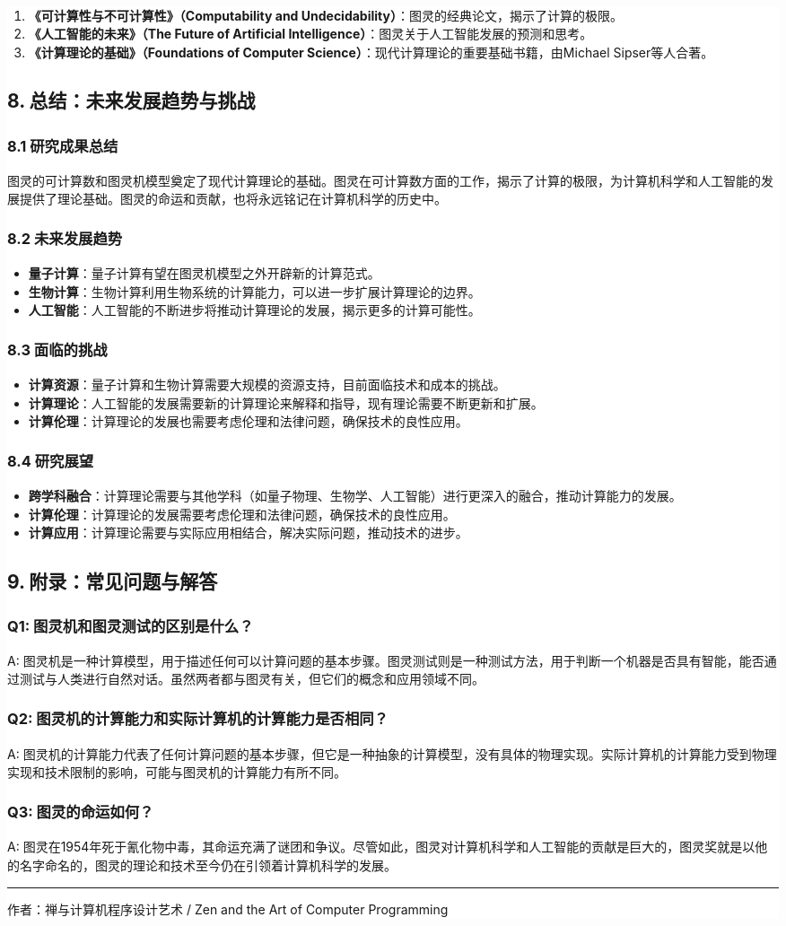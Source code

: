 1. **《可计算性与不可计算性》（Computability and Undecidability）**：图灵的经典论文，揭示了计算的极限。
2. **《人工智能的未来》（The Future of Artificial Intelligence）**：图灵关于人工智能发展的预测和思考。
3. **《计算理论的基础》（Foundations of Computer Science）**：现代计算理论的重要基础书籍，由Michael Sipser等人合著。

## 8. 总结：未来发展趋势与挑战

### 8.1 研究成果总结

图灵的可计算数和图灵机模型奠定了现代计算理论的基础。图灵在可计算数方面的工作，揭示了计算的极限，为计算机科学和人工智能的发展提供了理论基础。图灵的命运和贡献，也将永远铭记在计算机科学的历史中。

### 8.2 未来发展趋势

- **量子计算**：量子计算有望在图灵机模型之外开辟新的计算范式。
- **生物计算**：生物计算利用生物系统的计算能力，可以进一步扩展计算理论的边界。
- **人工智能**：人工智能的不断进步将推动计算理论的发展，揭示更多的计算可能性。

### 8.3 面临的挑战

- **计算资源**：量子计算和生物计算需要大规模的资源支持，目前面临技术和成本的挑战。
- **计算理论**：人工智能的发展需要新的计算理论来解释和指导，现有理论需要不断更新和扩展。
- **计算伦理**：计算理论的发展也需要考虑伦理和法律问题，确保技术的良性应用。

### 8.4 研究展望

- **跨学科融合**：计算理论需要与其他学科（如量子物理、生物学、人工智能）进行更深入的融合，推动计算能力的发展。
- **计算伦理**：计算理论的发展需要考虑伦理和法律问题，确保技术的良性应用。
- **计算应用**：计算理论需要与实际应用相结合，解决实际问题，推动技术的进步。

## 9. 附录：常见问题与解答

### Q1: 图灵机和图灵测试的区别是什么？

A: 图灵机是一种计算模型，用于描述任何可以计算问题的基本步骤。图灵测试则是一种测试方法，用于判断一个机器是否具有智能，能否通过测试与人类进行自然对话。虽然两者都与图灵有关，但它们的概念和应用领域不同。

### Q2: 图灵机的计算能力和实际计算机的计算能力是否相同？

A: 图灵机的计算能力代表了任何计算问题的基本步骤，但它是一种抽象的计算模型，没有具体的物理实现。实际计算机的计算能力受到物理实现和技术限制的影响，可能与图灵机的计算能力有所不同。

### Q3: 图灵的命运如何？

A: 图灵在1954年死于氰化物中毒，其命运充满了谜团和争议。尽管如此，图灵对计算机科学和人工智能的贡献是巨大的，图灵奖就是以他的名字命名的，图灵的理论和技术至今仍在引领着计算机科学的发展。

---

作者：禅与计算机程序设计艺术 / Zen and the Art of Computer Programming

